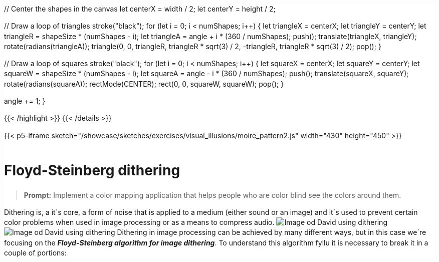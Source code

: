   // Center the shapes in the canvas
  let centerX = width / 2;
  let centerY = height / 2;

  // Draw a loop of triangles
  stroke("black");
  for (let i = 0; i < numShapes; i++) {
    let triangleX = centerX;
    let triangleY = centerY;
    let triangleR = shapeSize * (numShapes - i);
    let triangleA = angle + i * (360 / numShapes);
    push();
    translate(triangleX, triangleY);
    rotate(radians(triangleA));
    triangle(0, 0, triangleR, triangleR * sqrt(3) / 2, -triangleR, triangleR * sqrt(3) / 2);
    pop();
  }

  // Draw a loop of squares
  stroke("black");
  for (let i = 0; i < numShapes; i++) {
    let squareX = centerX;
    let squareY = centerY;
    let squareW = shapeSize * (numShapes - i);
    let squareA = angle - i * (360 / numShapes);
    push();
    translate(squareX, squareY);
    rotate(radians(squareA));
    rectMode(CENTER);
    rect(0, 0, squareW, squareW);
    pop();
  }

  angle += 1;
}

{{< /highlight >}} {{< /details >}}

{{< p5-iframe sketch="/showcase/sketches/exercises/visual_illusions/moire_pattern2.js" width="430" height="450" >}}
# Floyd-Steinberg dithering
>**Prompt:** Implement a color mapping application that helps people who are color blind see the colors around them.
>
Dithering is, a it´s core, a form of noise that is applied to a medium (either sound or an image) and it´s used to prevent certain color problems when used in image processing or as a means to compress audio.
![Image od David using dithering](https://upload.wikimedia.org/wikipedia/commons/7/71/Michelangelo%27s_David_-_63_grijswaarden.png)
![Image od David using dithering](https://upload.wikimedia.org/wikipedia/commons/c/c1/Michelangelo%27s_David_-_Floyd-Steinberg.png)
Dithering in image processing can be achieved by many different ways, but in this case we´re focusing on the ***Floyd-Steinberg algorithm for image dithering***. To understand this algorithm fyllu it is necessary to break it in a couple of portions:
